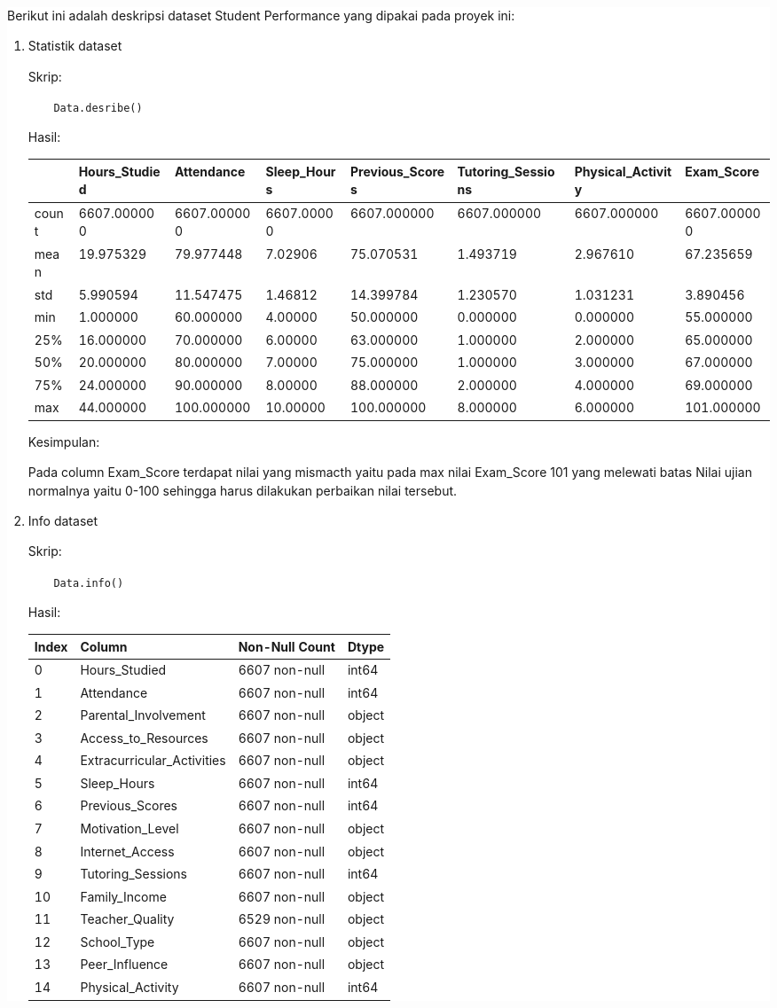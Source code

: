 Berikut ini adalah deskripsi dataset Student Performance yang dipakai pada proyek ini:

1. Statistik dataset

   Skrip:
   
   ``` python
       Data.desribe()
   ```
   Hasil:

   |     | Hours_Studied | Attendance | Sleep_Hours | Previous_Scores | Tutoring_Sessions | Physical_Activity | Exam_Score |
   |-----------|---------------|------------|-------------|------------------|--------------------|--------------------|------------|
   | count     | 6607.000000   | 6607.000000| 6607.00000   | 6607.000000      | 6607.000000        | 6607.000000        | 6607.000000|
   | mean      | 19.975329     | 79.977448  | 7.02906     | 75.070531        | 1.493719           | 2.967610           | 67.235659  |
   | std       | 5.990594      | 11.547475  | 1.46812     | 14.399784        | 1.230570           | 1.031231           | 3.890456   |
   | min       | 1.000000      | 60.000000  | 4.00000     | 50.000000        | 0.000000           | 0.000000           | 55.000000  |
   | 25%       | 16.000000     | 70.000000  | 6.00000     | 63.000000        | 1.000000           | 2.000000           | 65.000000  |
   | 50%       | 20.000000     | 80.000000  | 7.00000     | 75.000000        | 1.000000           | 3.000000           | 67.000000  |
   | 75%       | 24.000000     | 90.000000  | 8.00000     | 88.000000        | 2.000000           | 4.000000           | 69.000000  |
   | max       | 44.000000     | 100.000000 | 10.00000    | 100.000000       | 8.000000           | 6.000000           | 101.000000 |

   Kesimpulan:
   
   Pada column Exam_Score terdapat nilai yang mismacth yaitu pada max nilai Exam_Score 101 yang melewati batas Nilai ujian normalnya yaitu 0-100 sehingga harus dilakukan perbaikan nilai tersebut.
2. Info dataset

   Skrip:
   
   ``` python
       Data.info() 
   ```
   
   Hasil:

      | Index  | Column                      | Non-Null Count | Dtype  |
   |-----|-----------------------------|----------------|--------|
   | 0   | Hours_Studied               | 6607 non-null  | int64  |
   | 1   | Attendance                  | 6607 non-null  | int64  |
   | 2   | Parental_Involvement        | 6607 non-null  | object |
   | 3   | Access_to_Resources         | 6607 non-null  | object |
   | 4   | Extracurricular_Activities  | 6607 non-null  | object |
   | 5   | Sleep_Hours                 | 6607 non-null  | int64  |
   | 6   | Previous_Scores             | 6607 non-null  | int64  |
   | 7   | Motivation_Level            | 6607 non-null  | object |
   | 8   | Internet_Access             | 6607 non-null  | object |
   | 9   | Tutoring_Sessions           | 6607 non-null  | int64  |
   | 10  | Family_Income               | 6607 non-null  | object |
   | 11  | Teacher_Quality             | 6529 non-null  | object |
   | 12  | School_Type                 | 6607 non-null  | object |
   | 13  | Peer_Influence              | 6607 non-null  | object |
   | 14  | Physical_Activity           | 6607 non-null  | int64  |